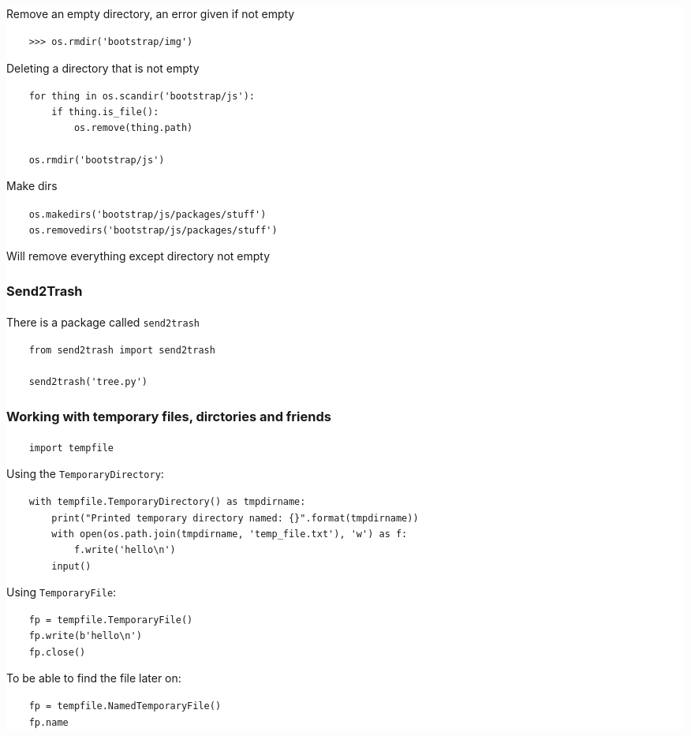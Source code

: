 Remove an empty directory, an error given if not empty

        >>> os.rmdir('bootstrap/img')

Deleting a directory that is not empty

        for thing in os.scandir('bootstrap/js'):
            if thing.is_file():
                os.remove(thing.path)

        os.rmdir('bootstrap/js')

Make dirs

        os.makedirs('bootstrap/js/packages/stuff')
        os.removedirs('bootstrap/js/packages/stuff')

Will remove everything except directory not empty

### Send2Trash

There is a package called `send2trash` 

        from send2trash import send2trash

        send2trash('tree.py')

### Working with temporary files, dirctories and friends

        import tempfile

Using the `TemporaryDirectory`:

        with tempfile.TemporaryDirectory() as tmpdirname:
            print("Printed temporary directory named: {}".format(tmpdirname))
            with open(os.path.join(tmpdirname, 'temp_file.txt'), 'w') as f:
                f.write('hello\n')
            input()

Using `TemporaryFile`:

        fp = tempfile.TemporaryFile()
        fp.write(b'hello\n')
        fp.close()

To be able to find the file later on:

        fp = tempfile.NamedTemporaryFile()
        fp.name
        